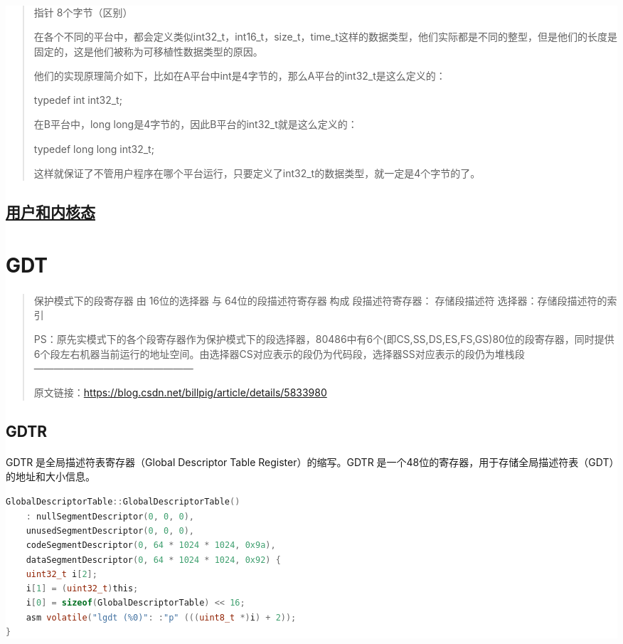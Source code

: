 > 指针    8个字节（区别）
>
> 
>
> 
>
> 在各个不同的平台中，都会定义类似int32_t，int16_t，size_t，time_t这样的数据类型，他们实际都是不同的整型，但是他们的长度是固定的，这是他们被称为可移植性数据类型的原因。
>
> 他们的实现原理简介如下，比如在A平台中int是4字节的，那么A平台的int32_t是这么定义的：
>
> typedef int int32_t;
>
> 在B平台中，long long是4字节的，因此B平台的int32_t就是这么定义的：
>
> typedef long long int32_t;
>
> 这样就保证了不管用户程序在哪个平台运行，只要定义了int32_t的数据类型，就一定是4个字节的了。
> 
>

## [用户和内核态](https://blog.csdn.net/m0_56694518/article/details/131463575)



# GDT



> 保护模式下的段寄存器 由 16位的选择器 与 64位的段描述符寄存器 构成
> 段描述符寄存器： 存储段描述符
> 选择器：存储段描述符的索引
>
> PS：原先实模式下的各个段寄存器作为保护模式下的段选择器，80486中有6个(即CS,SS,DS,ES,FS,GS)80位的段寄存器，同时提供6个段左右机器当前运行的地址空间。由选择器CS对应表示的段仍为代码段，选择器SS对应表示的段仍为堆栈段
> ————————————————
>
> 原文链接：https://blog.csdn.net/billpig/article/details/5833980



## GDTR

GDTR 是全局描述符表寄存器（Global Descriptor Table Register）的缩写。GDTR 是一个48位的寄存器，用于存储全局描述符表（GDT）的地址和大小信息。

```c
GlobalDescriptorTable::GlobalDescriptorTable()
    : nullSegmentDescriptor(0, 0, 0),
    unusedSegmentDescriptor(0, 0, 0),
    codeSegmentDescriptor(0, 64 * 1024 * 1024, 0x9a),
    dataSegmentDescriptor(0, 64 * 1024 * 1024, 0x92) {
    uint32_t i[2];
    i[1] = (uint32_t)this;
    i[0] = sizeof(GlobalDescriptorTable) << 16;
    asm volatile("lgdt (%0)": :"p" (((uint8_t *)i) + 2));
}

```
